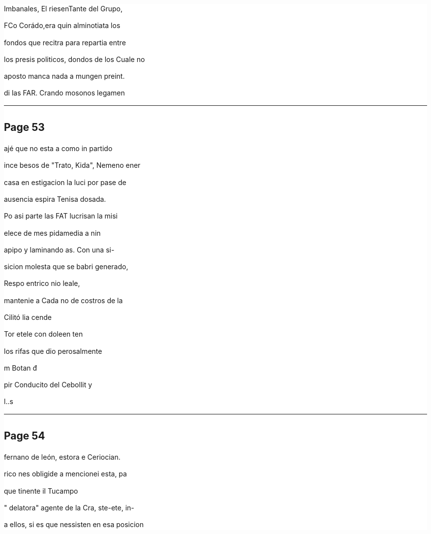 Imbanales, El riesenTante del Grupo,

FCo Corádo,era quin alminotiata los

fondos que recitra para repartia entre

los presis politicos, dondos de los Cuale no

aposto manca nada a mungen preint.

di las FAR. Crando mosonos legamen

---

## Page 53

ajé que no esta a como in partido

ince besos de "Trato, Kida", Nemeno ener

casa en estigacion la luci por pase de

ausencia espira Tenisa dosada.

Po asi parte las FAT lucrisan la misi

elece de mes pidamedia a nin

apipo y laminando as. Con una si-

sicion molesta que se babri generado,

Respo entrico nio leale,

mantenie a Cada no de costros de la

Cilitó lia cende

Tor etele con doleen ten

los rifas que dio perosalmente

m Botan đ

pir Conducito del Cebollit y

l..s

---

## Page 54

fernano de león, estora e Ceriocian.

rico nes obligide a mencionei esta, pa

que tinente il Tucampo

" delatora" agente de la Cra, ste-ete, in-

a ellos, si es que nessisten en esa posicion
